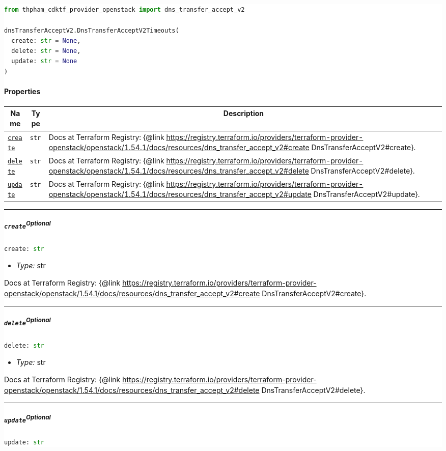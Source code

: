 ```python
from thpham_cdktf_provider_openstack import dns_transfer_accept_v2

dnsTransferAcceptV2.DnsTransferAcceptV2Timeouts(
  create: str = None,
  delete: str = None,
  update: str = None
)
```

#### Properties <a name="Properties" id="Properties"></a>

| **Name** | **Type** | **Description** |
| --- | --- | --- |
| <code><a href="#@ithings/cdktf-provider-openstack.dnsTransferAcceptV2.DnsTransferAcceptV2Timeouts.property.create">create</a></code> | <code>str</code> | Docs at Terraform Registry: {@link https://registry.terraform.io/providers/terraform-provider-openstack/openstack/1.54.1/docs/resources/dns_transfer_accept_v2#create DnsTransferAcceptV2#create}. |
| <code><a href="#@ithings/cdktf-provider-openstack.dnsTransferAcceptV2.DnsTransferAcceptV2Timeouts.property.delete">delete</a></code> | <code>str</code> | Docs at Terraform Registry: {@link https://registry.terraform.io/providers/terraform-provider-openstack/openstack/1.54.1/docs/resources/dns_transfer_accept_v2#delete DnsTransferAcceptV2#delete}. |
| <code><a href="#@ithings/cdktf-provider-openstack.dnsTransferAcceptV2.DnsTransferAcceptV2Timeouts.property.update">update</a></code> | <code>str</code> | Docs at Terraform Registry: {@link https://registry.terraform.io/providers/terraform-provider-openstack/openstack/1.54.1/docs/resources/dns_transfer_accept_v2#update DnsTransferAcceptV2#update}. |

---

##### `create`<sup>Optional</sup> <a name="create" id="@ithings/cdktf-provider-openstack.dnsTransferAcceptV2.DnsTransferAcceptV2Timeouts.property.create"></a>

```python
create: str
```

- *Type:* str

Docs at Terraform Registry: {@link https://registry.terraform.io/providers/terraform-provider-openstack/openstack/1.54.1/docs/resources/dns_transfer_accept_v2#create DnsTransferAcceptV2#create}.

---

##### `delete`<sup>Optional</sup> <a name="delete" id="@ithings/cdktf-provider-openstack.dnsTransferAcceptV2.DnsTransferAcceptV2Timeouts.property.delete"></a>

```python
delete: str
```

- *Type:* str

Docs at Terraform Registry: {@link https://registry.terraform.io/providers/terraform-provider-openstack/openstack/1.54.1/docs/resources/dns_transfer_accept_v2#delete DnsTransferAcceptV2#delete}.

---

##### `update`<sup>Optional</sup> <a name="update" id="@ithings/cdktf-provider-openstack.dnsTransferAcceptV2.DnsTransferAcceptV2Timeouts.property.update"></a>

```python
update: str
```
